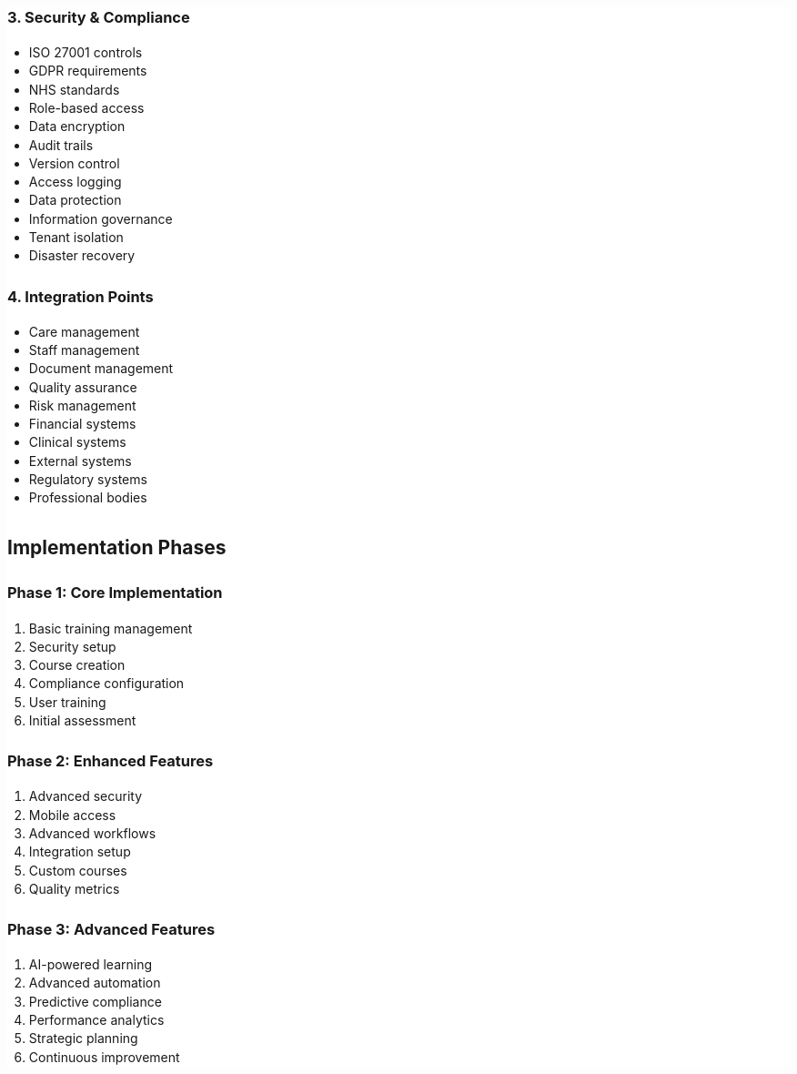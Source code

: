 ### 3. Security & Compliance
- ISO 27001 controls
- GDPR requirements
- NHS standards
- Role-based access
- Data encryption
- Audit trails
- Version control
- Access logging
- Data protection
- Information governance
- Tenant isolation
- Disaster recovery

### 4. Integration Points
- Care management
- Staff management
- Document management
- Quality assurance
- Risk management
- Financial systems
- Clinical systems
- External systems
- Regulatory systems
- Professional bodies

## Implementation Phases

### Phase 1: Core Implementation
1. Basic training management
2. Security setup
3. Course creation
4. Compliance configuration
5. User training
6. Initial assessment

### Phase 2: Enhanced Features
1. Advanced security
2. Mobile access
3. Advanced workflows
4. Integration setup
5. Custom courses
6. Quality metrics

### Phase 3: Advanced Features
1. AI-powered learning
2. Advanced automation
3. Predictive compliance
4. Performance analytics
5. Strategic planning
6. Continuous improvement

